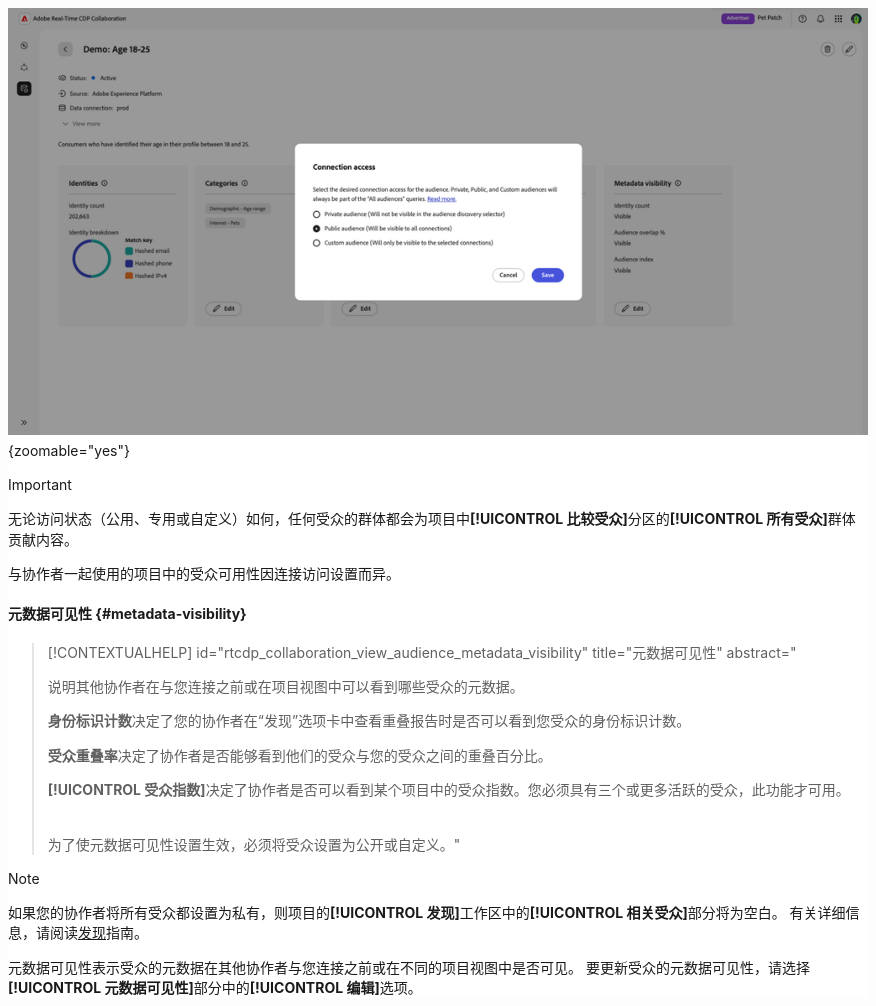 ![显示具有可用选项的“连接访问”对话框。](/help/assets/setup/add-manage-audiences/audience-details-connection-access-dialog.png){zoomable="yes"}

>[!IMPORTANT]
>
>无论访问状态（公用、专用或自定义）如何，任何受众的群体都会为项目中&#x200B;**[!UICONTROL 比较受众]**&#x200B;分区的&#x200B;**[!UICONTROL 所有受众]**&#x200B;群体贡献内容。

与协作者一起使用的项目中的受众可用性因连接访问设置而异。

#### 元数据可见性 {#metadata-visibility}

>[!CONTEXTUALHELP]
>id="rtcdp_collaboration_view_audience_metadata_visibility"
>title="元数据可见性"
>abstract="<p>说明其他协作者在与您连接之前或在项目视图中可以看到哪些受众的元数据。</p> <p> **身份标识计数**&#x200B;决定了您的协作者在“发现”选项卡中查看重叠报告时是否可以看到您受众的身份标识计数。</p><p> **受众重叠率**&#x200B;决定了协作者是否能够看到他们的受众与您的受众之间的重叠百分比。</p><p> **[!UICONTROL 受众指数]**&#x200B;决定了协作者是否可以看到某个项目中的受众指数。您必须具有三个或更多活跃的受众，此功能才可用。</p> <br> 为了使元数据可见性设置生效，必须将受众设置为公开或自定义。"

>[!NOTE]
>
>如果您的协作者将所有受众都设置为私有，则项目的&#x200B;**[!UICONTROL 发现]**&#x200B;工作区中的&#x200B;**[!UICONTROL 相关受众]**&#x200B;部分将为空白。 有关详细信息，请阅读[发现](/help/guide/collaborate/discover.md#relevant-audiences)指南。

元数据可见性表示受众的元数据在其他协作者与您连接之前或在不同的项目视图中是否可见。 要更新受众的元数据可见性，请选择&#x200B;**[!UICONTROL 元数据可见性]**&#x200B;部分中的&#x200B;**[!UICONTROL 编辑]**&#x200B;选项。
